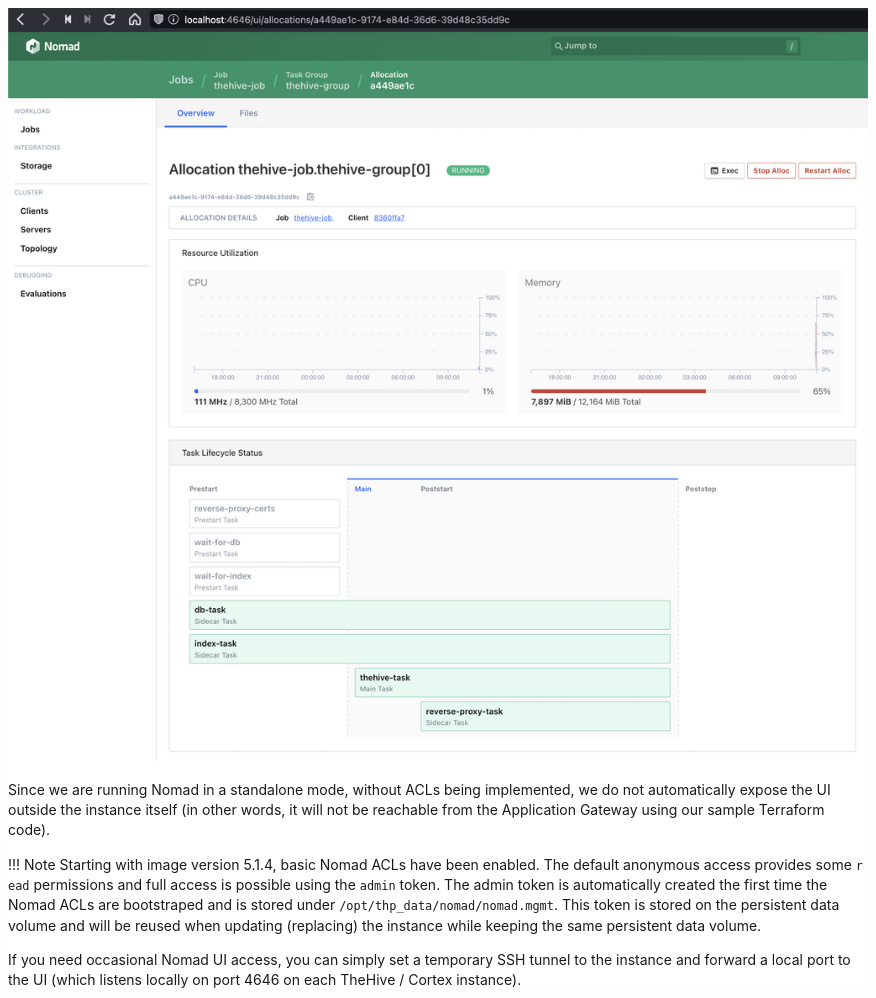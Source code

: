 ![](assets/nomad-console.png)

Since we are running Nomad in a standalone mode, without ACLs being implemented, we do not automatically expose the UI outside the instance itself (in other words, it will not be reachable from the Application Gateway using our sample Terraform code).

!!! Note
	  Starting with image version 5.1.4, basic Nomad ACLs have been enabled. The default anonymous access provides some `read` permissions and full access is possible using the `admin` token. The admin token is automatically created the first time the Nomad ACLs are bootstraped and is stored under `/opt/thp_data/nomad/nomad.mgmt`. This token is stored on the persistent data volume and will be reused when updating (replacing) the instance while keeping the same persistent data volume.

If you need occasional Nomad UI access, you can simply set a temporary SSH tunnel to the instance and forward a local port to the UI (which listens locally on port 4646 on each TheHive / Cortex instance).
